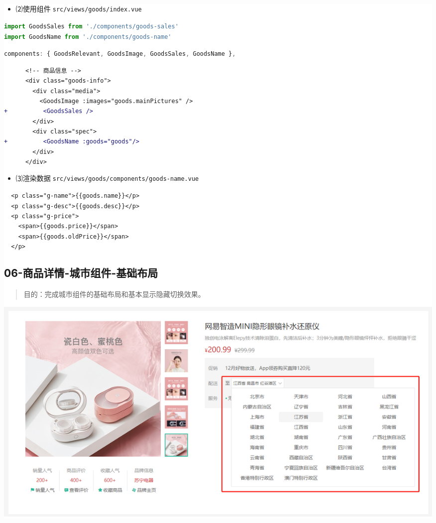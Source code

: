 

- ⑵使用组件 `src/views/goods/index.vue`

```js
import GoodsSales from './components/goods-sales'
import GoodsName from './components/goods-name'
```

```js
components: { GoodsRelevant, GoodsImage, GoodsSales, GoodsName },
```

```diff
      <!-- 商品信息 -->
      <div class="goods-info">
        <div class="media">
          <GoodsImage :images="goods.mainPictures" />
+          <GoodsSales />
        </div>
        <div class="spec">
+          <GoodsName :goods="goods"/>
        </div>
      </div>
```

- ⑶渲染数据  `src/views/goods/components/goods-name.vue`

```vue
  <p class="g-name">{{goods.name}}</p>
  <p class="g-desc">{{goods.desc}}</p>
  <p class="g-price">
    <span>{{goods.price}}</span>
    <span>{{goods.oldPrice}}</span>
  </p>
```



## 06-商品详情-城市组件-基础布局

> 目的：完成城市组件的基础布局和基本显示隐藏切换效果。

![1613812180451](./docs/media/1613812180451.png)
